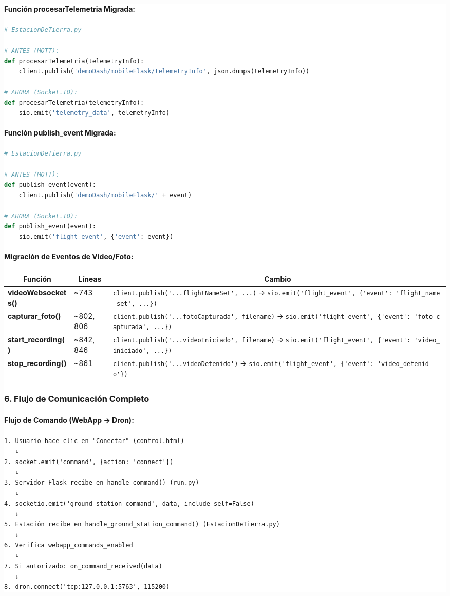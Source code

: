 #### Función procesarTelemetria Migrada:
```python
# EstacionDeTierra.py

# ANTES (MQTT):
def procesarTelemetria(telemetryInfo):
    client.publish('demoDash/mobileFlask/telemetryInfo', json.dumps(telemetryInfo))

# AHORA (Socket.IO):
def procesarTelemetria(telemetryInfo):
    sio.emit('telemetry_data', telemetryInfo)
```

#### Función publish_event Migrada:
```python
# EstacionDeTierra.py

# ANTES (MQTT):
def publish_event(event):
    client.publish('demoDash/mobileFlask/' + event)

# AHORA (Socket.IO):
def publish_event(event):
    sio.emit('flight_event', {'event': event})
```

#### Migración de Eventos de Video/Foto:

| Función | Líneas | Cambio |
|---------|--------|--------|
| **videoWebsockets()** | ~743 | `client.publish('...flightNameSet', ...)` → `sio.emit('flight_event', {'event': 'flight_name_set', ...})` |
| **capturar_foto()** | ~802, 806 | `client.publish('...fotoCapturada', filename)` → `sio.emit('flight_event', {'event': 'foto_capturada', ...})` |
| **start_recording()** | ~842, 846 | `client.publish('...videoIniciado', filename)` → `sio.emit('flight_event', {'event': 'video_iniciado', ...})` |
| **stop_recording()** | ~861 | `client.publish('...videoDetenido')` → `sio.emit('flight_event', {'event': 'video_detenido'})` |

### 6. Flujo de Comunicación Completo

#### Flujo de Comando (WebApp → Dron):
```
1. Usuario hace clic en "Conectar" (control.html)
   ↓
2. socket.emit('command', {action: 'connect'})
   ↓
3. Servidor Flask recibe en handle_command() (run.py)
   ↓
4. socketio.emit('ground_station_command', data, include_self=False)
   ↓
5. Estación recibe en handle_ground_station_command() (EstacionDeTierra.py)
   ↓
6. Verifica webapp_commands_enabled
   ↓
7. Si autorizado: on_command_received(data)
   ↓
8. dron.connect('tcp:127.0.0.1:5763', 115200)
```
